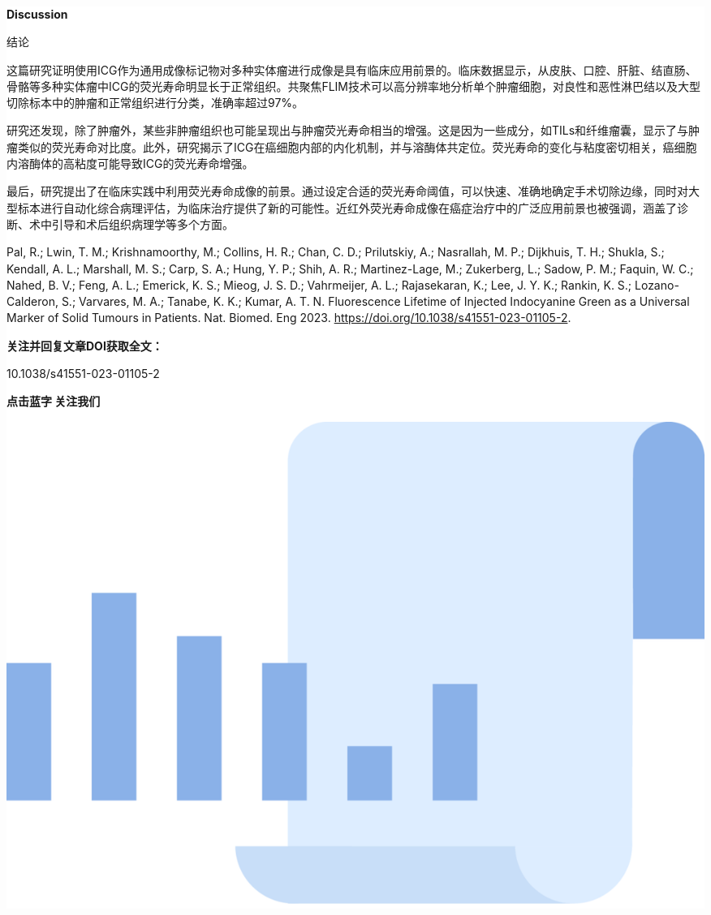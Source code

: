 **Discussion**

结论

这篇研究证明使用ICG作为通用成像标记物对多种实体瘤进行成像是具有临床应用前景的。临床数据显示，从皮肤、口腔、肝脏、结直肠、骨骼等多种实体瘤中ICG的荧光寿命明显长于正常组织。共聚焦FLIM技术可以高分辨率地分析单个肿瘤细胞，对良性和恶性淋巴结以及大型切除标本中的肿瘤和正常组织进行分类，准确率超过97%。

研究还发现，除了肿瘤外，某些非肿瘤组织也可能呈现出与肿瘤荧光寿命相当的增强。这是因为一些成分，如TILs和纤维瘤囊，显示了与肿瘤类似的荧光寿命对比度。此外，研究揭示了ICG在癌细胞内部的内化机制，并与溶酶体共定位。荧光寿命的变化与粘度密切相关，癌细胞内溶酶体的高粘度可能导致ICG的荧光寿命增强。

最后，研究提出了在临床实践中利用荧光寿命成像的前景。通过设定合适的荧光寿命阈值，可以快速、准确地确定手术切除边缘，同时对大型标本进行自动化综合病理评估，为临床治疗提供了新的可能性。近红外荧光寿命成像在癌症治疗中的广泛应用前景也被强调，涵盖了诊断、术中引导和术后组织病理学等多个方面。

Pal, R.; Lwin, T. M.; Krishnamoorthy, M.; Collins, H. R.; Chan, C. D.; Prilutskiy, A.; Nasrallah, M. P.; Dijkhuis, T. H.; Shukla, S.; Kendall, A. L.; Marshall, M. S.; Carp, S. A.; Hung, Y. P.; Shih, A. R.; Martinez-Lage, M.; Zukerberg, L.; Sadow, P. M.; Faquin, W. C.; Nahed, B. V.; Feng, A. L.; Emerick, K. S.; Mieog, J. S. D.; Vahrmeijer, A. L.; Rajasekaran, K.; Lee, J. Y. K.; Rankin, K. S.; Lozano-Calderon, S.; Varvares, M. A.; Tanabe, K. K.; Kumar, A. T. N. Fluorescence Lifetime of Injected Indocyanine Green as a Universal Marker of Solid Tumours in Patients. Nat. Biomed. Eng 2023. https://doi.org/10.1038/s41551-023-01105-2.

**关注并回复文章DOI获取全文：**

10.1038/s41551-023-01105-2

**点击蓝字 关注我们**

![](../asset/2023-10-24_eb46ebd50de486a852e98de208de520d_8.png)

